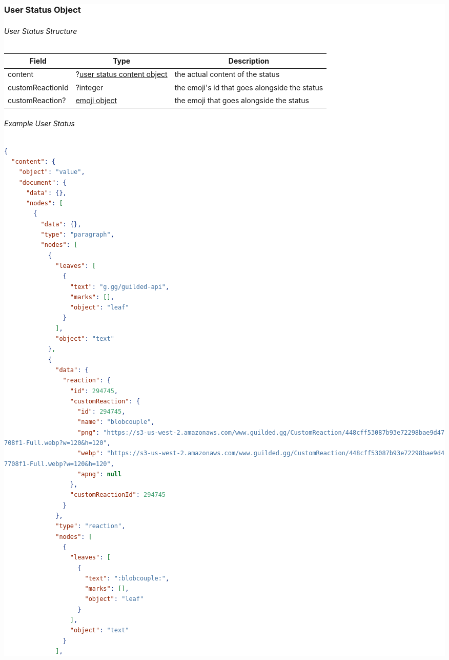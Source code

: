 ### User Status Object

###### User Status Structure

| Field            | Type                                                       | Description                                   |
|------------------|------------------------------------------------------------|-----------------------------------------------|
| content          | ?[user status content object](#user-status-content-object) | the actual content of the status              |
| customReactionId | ?integer                                                   | the emoji's id that goes alongside the status |
| customReaction?  | [emoji object](/resources/team#team-emoji-object)          | the emoji that goes alongside the status      |

###### Example User Status

```json
{
  "content": {
    "object": "value",
    "document": {
      "data": {},
      "nodes": [
        {
          "data": {},
          "type": "paragraph",
          "nodes": [
            {
              "leaves": [
                {
                  "text": "g.gg/guilded-api",
                  "marks": [],
                  "object": "leaf"
                }
              ],
              "object": "text"
            },
            {
              "data": {
                "reaction": {
                  "id": 294745,
                  "customReaction": {
                    "id": 294745,
                    "name": "blobcouple",
                    "png": "https://s3-us-west-2.amazonaws.com/www.guilded.gg/CustomReaction/448cff53087b93e72298bae9d47708f1-Full.webp?w=120&h=120",
                    "webp": "https://s3-us-west-2.amazonaws.com/www.guilded.gg/CustomReaction/448cff53087b93e72298bae9d47708f1-Full.webp?w=120&h=120",
                    "apng": null
                  },
                  "customReactionId": 294745
                }
              },
              "type": "reaction",
              "nodes": [
                {
                  "leaves": [
                    {
                      "text": ":blobcouple:",
                      "marks": [],
                      "object": "leaf"
                    }
                  ],
                  "object": "text"
                }
              ],
```